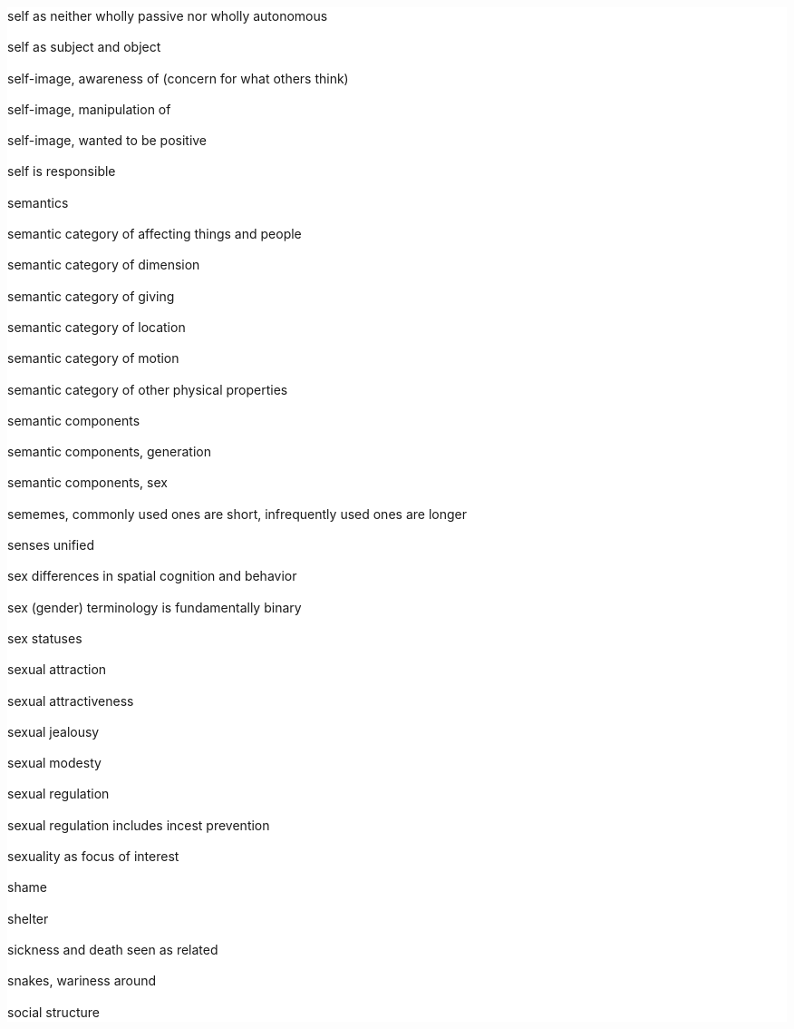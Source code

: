 self as neither wholly passive nor wholly autonomous

self as subject and object

self-image, awareness of (concern for what others think)

self-image, manipulation of

self-image, wanted to be positive

self is responsible

semantics

semantic category of affecting things and people

semantic category of dimension

semantic category of giving

semantic category of location

semantic category of motion

semantic category of other physical properties

semantic components

semantic components, generation

semantic components, sex

sememes, commonly used ones are short, infrequently used ones are longer

senses unified

sex differences in spatial cognition and behavior

sex (gender) terminology is fundamentally binary

sex statuses

sexual attraction

sexual attractiveness

sexual jealousy

sexual modesty

sexual regulation

sexual regulation includes incest prevention

sexuality as focus of interest

shame

shelter

sickness and death seen as related

snakes, wariness around

social structure

